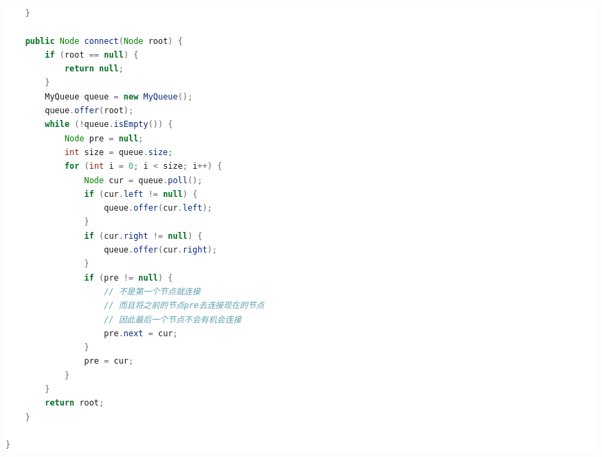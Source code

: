 ```java
    }
    
    public Node connect(Node root) {
        if (root == null) {
            return null;
        }
        MyQueue queue = new MyQueue();
        queue.offer(root);
        while (!queue.isEmpty()) {
            Node pre = null;
            int size = queue.size;
            for (int i = 0; i < size; i++) {
                Node cur = queue.poll();
                if (cur.left != null) {
                    queue.offer(cur.left);
                }
                if (cur.right != null) {
                    queue.offer(cur.right);
                }
                if (pre != null) {
                    // 不是第一个节点就连接
                    // 而且将之前的节点pre去连接现在的节点
                    // 因此最后一个节点不会有机会连接
                    pre.next = cur;
                }
                pre = cur;
            }
        }
        return root;
    }
    
}
```
